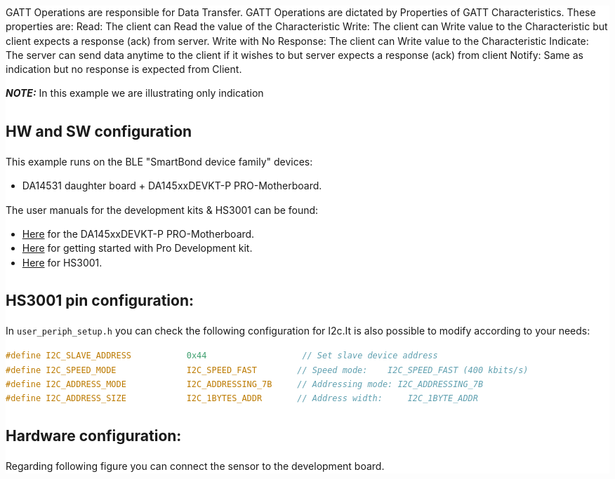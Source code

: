 GATT Operations are responsible for Data Transfer.
GATT Operations are dictated by Properties of GATT Characteristics. 
These properties are:
Read: The client can Read the value of the Characteristic
Write: The client can Write value to the Characteristic but client expects a response (ack) from server. 
Write with No Response: The client can Write value to the Characteristic
Indicate: The server can send data anytime to the client if it wishes to but server expects a response (ack) from client
Notify: Same as indication but no response is expected from Client.


 **_NOTE:_**  In this example we are illustrating only indication

## HW and SW configuration

This example runs on the BLE "SmartBond device family" devices:
- DA14531 daughter board + DA145xxDEVKT-P PRO-Motherboard.

The user manuals for the development kits & HS3001 can be found:
- [Here](https://www.renesas.com/eu/en/document/mat/um-b-114-da14531-development-kit-pro-hardware-user-manual) for the DA145xxDEVKT-P PRO-Motherboard.
- [Here](https://www.renesas.com/eu/en/document/mat/um-b-117-da14531-getting-started-pro-development-kit-html-chinese) for getting started with Pro Development kit.
- [Here](https://www.renesas.com/us/en/document/dst/hs300x-datasheet) for HS3001.



## HS3001 pin configuration:

In `user_periph_setup.h` you can check the following configuration for I2c.It is also possible to modify according to your needs:

```c
#define I2C_SLAVE_ADDRESS           0x44                   // Set slave device address
#define I2C_SPEED_MODE              I2C_SPEED_FAST        // Speed mode: 	I2C_SPEED_FAST (400 kbits/s)
#define I2C_ADDRESS_MODE            I2C_ADDRESSING_7B     // Addressing mode: I2C_ADDRESSING_7B
#define I2C_ADDRESS_SIZE            I2C_1BYTES_ADDR       // Address width: 	I2C_1BYTE_ADDR 

```
## Hardware configuration:
Regarding following figure you can connect the sensor to the development board.